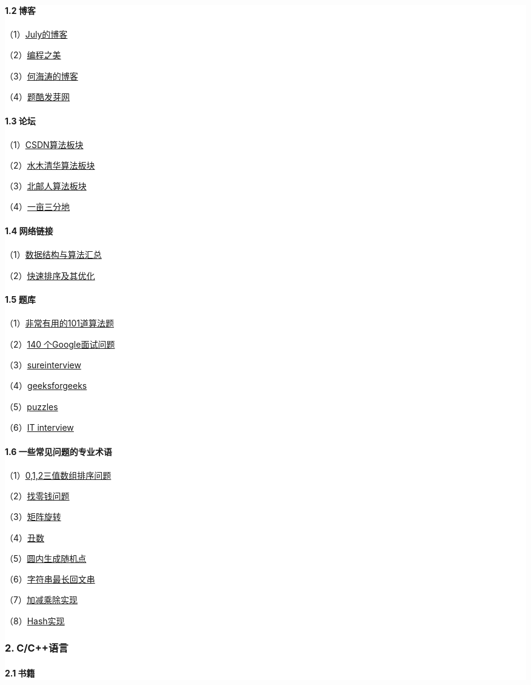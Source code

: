 #### 1.2 博客

（1）[July的博客](http://blog.csdn.net/v_JULY_v)

（2）[编程之美](http://www.cppblog.com/flyinghearts/category/14112.html)

（3）[何海涛的博客](http://zhedahht.blog.163.com/blog/#m=0)

（4）[题酷发芽网](http://fayaa.com/tiku/)

#### 1.3 论坛

（1）[CSDN算法板块](http://bbs.csdn.net/forums/ST_Arithmetic)

（2）[水木清华算法板块](http://www.newsmth.net/nForum/board/Algorithm)

（3）[北邮人算法板块](http://bbs.byr.cn/board/ACM_ICPC)

（4）[一亩三分地](http://www.1point3acres.com/bbs/forum-84-1.html)

#### 1.4 网络链接

（1）[数据结构与算法汇总](http://dongxicheng.org/structure/structure-algorithm-summary/)

（2）[快速排序及其优化](http://rdc.taobao.com/team/jm/archives/252)

#### 1.5 题库

（1）[非常有用的101道算法题](http://blog.csdn.net/openhero/article/details/1607778)

（2）[140 个Google面试问题](http://www.cnblogs.com/hanyulcf/archive/2010/12/03/1895934.html)

（3）[sureinterview](http://www.sureinterview.com/lstqst#/tag/326002)

（4）[geeksforgeeks](http://www.geeksforgeeks.org/)

（5）[puzzles](http://puzzles.members.winisp.net/Programming/programmingPuzzles.htm#ShuffleArray)

（6）[IT interview](http://www.leetcode.com/)

#### 1.6 一些常见问题的专业术语

（1）[0,1,2三值数组排序问题](http://www.csse.monash.edu.au/~lloyd/tildeAlgDS/Sort/Flag/)

（2）[找零钱问题](http://www.algorithmist.com/index.php/Coin_Change)

（3）[矩阵旋转](http://en.wikipedia.org/wiki/In-place_matrix_transposition)

（4）[丑数](http://www.cnblogs.com/mingzi/)

（5）[圆内生成随机点](http://ngloom.me/2011/10/17/rand_points_in_circle/)

（6）[字符串最长回文串](http://www.felix021.com/blog/read.php?2040)

（7）[加减乘除实现](http://www.sureinterview.com/shwqst/43005/)

（8）[Hash实现](http://burtleburtle.net/bob/hash/doobs.html)



### 2. C/C++语言

#### 2.1 书籍
